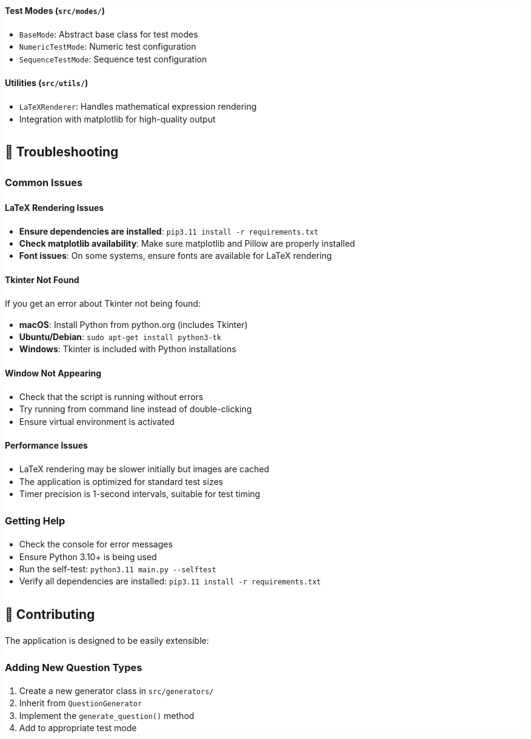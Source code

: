 #### Test Modes (`src/modes/`)
- `BaseMode`: Abstract base class for test modes
- `NumericTestMode`: Numeric test configuration
- `SequenceTestMode`: Sequence test configuration

#### Utilities (`src/utils/`)
- `LaTeXRenderer`: Handles mathematical expression rendering
- Integration with matplotlib for high-quality output

## 🐛 Troubleshooting

### Common Issues

#### LaTeX Rendering Issues
- **Ensure dependencies are installed**: `pip3.11 install -r requirements.txt`
- **Check matplotlib availability**: Make sure matplotlib and Pillow are properly installed
- **Font issues**: On some systems, ensure fonts are available for LaTeX rendering

#### Tkinter Not Found
If you get an error about Tkinter not being found:
- **macOS**: Install Python from python.org (includes Tkinter)
- **Ubuntu/Debian**: `sudo apt-get install python3-tk`
- **Windows**: Tkinter is included with Python installations

#### Window Not Appearing
- Check that the script is running without errors
- Try running from command line instead of double-clicking
- Ensure virtual environment is activated

#### Performance Issues
- LaTeX rendering may be slower initially but images are cached
- The application is optimized for standard test sizes
- Timer precision is 1-second intervals, suitable for test timing

### Getting Help
- Check the console for error messages
- Ensure Python 3.10+ is being used
- Run the self-test: `python3.11 main.py --selftest`
- Verify all dependencies are installed: `pip3.11 install -r requirements.txt`

## 🤝 Contributing

The application is designed to be easily extensible:

### Adding New Question Types
1. Create a new generator class in `src/generators/`
2. Inherit from `QuestionGenerator`
3. Implement the `generate_question()` method
4. Add to appropriate test mode
